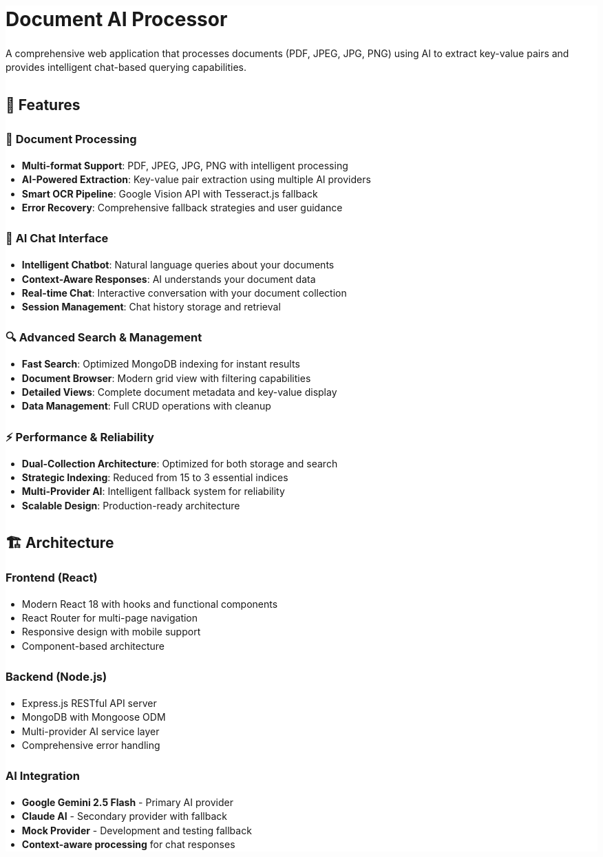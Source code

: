 # Document AI Processor

A comprehensive web application that processes documents (PDF, JPEG, JPG, PNG) using AI to extract key-value pairs and provides intelligent chat-based querying capabilities.

## 🚀 Features

### 📄 **Document Processing**
- **Multi-format Support**: PDF, JPEG, JPG, PNG with intelligent processing
- **AI-Powered Extraction**: Key-value pair extraction using multiple AI providers
- **Smart OCR Pipeline**: Google Vision API with Tesseract.js fallback
- **Error Recovery**: Comprehensive fallback strategies and user guidance

### 🤖 **AI Chat Interface**
- **Intelligent Chatbot**: Natural language queries about your documents
- **Context-Aware Responses**: AI understands your document data
- **Real-time Chat**: Interactive conversation with your document collection
- **Session Management**: Chat history storage and retrieval

### 🔍 **Advanced Search & Management**
- **Fast Search**: Optimized MongoDB indexing for instant results
- **Document Browser**: Modern grid view with filtering capabilities
- **Detailed Views**: Complete document metadata and key-value display
- **Data Management**: Full CRUD operations with cleanup

### ⚡ **Performance & Reliability**
- **Dual-Collection Architecture**: Optimized for both storage and search
- **Strategic Indexing**: Reduced from 15 to 3 essential indices
- **Multi-Provider AI**: Intelligent fallback system for reliability
- **Scalable Design**: Production-ready architecture

## 🏗️ Architecture

### **Frontend (React)**
- Modern React 18 with hooks and functional components
- React Router for multi-page navigation
- Responsive design with mobile support
- Component-based architecture

### **Backend (Node.js)**
- Express.js RESTful API server
- MongoDB with Mongoose ODM
- Multi-provider AI service layer
- Comprehensive error handling

### **AI Integration**
- **Google Gemini 2.5 Flash** - Primary AI provider
- **Claude AI** - Secondary provider with fallback
- **Mock Provider** - Development and testing fallback
- **Context-aware processing** for chat responses
